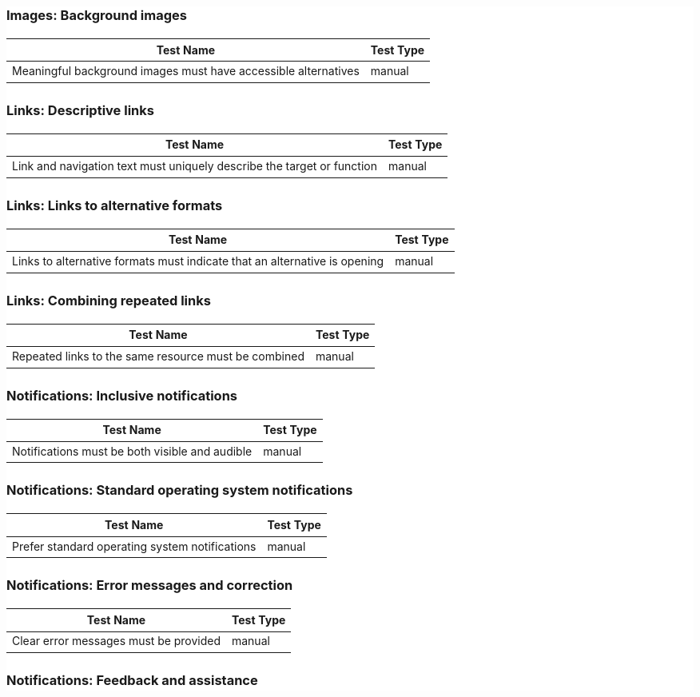 ### Images: Background images

| Test Name                                                      | Test Type |
| -------------------------------------------------------------- | --------- |
| Meaningful background images must have accessible alternatives | manual    |


### Links: Descriptive links

| Test Name                                                              | Test Type |
| ---------------------------------------------------------------------- | --------- |
| Link and navigation text must uniquely describe the target or function | manual    |


### Links: Links to alternative formats

| Test Name                                                                 | Test Type |
| ------------------------------------------------------------------------- | --------- |
| Links to alternative formats must indicate that an alternative is opening | manual    |


### Links: Combining repeated links

| Test Name                                            | Test Type |
| ---------------------------------------------------- | --------- |
| Repeated links to the same resource must be combined | manual    |


### Notifications: Inclusive notifications

| Test Name                                      | Test Type |
| ---------------------------------------------- | --------- |
| Notifications must be both visible and audible | manual    |


### Notifications: Standard operating system notifications

| Test Name                                      | Test Type |
| ---------------------------------------------- | --------- |
| Prefer standard operating system notifications | manual    |


### Notifications: Error messages and correction

| Test Name                             | Test Type |
| ------------------------------------- | --------- |
| Clear error messages must be provided | manual    |


### Notifications: Feedback and assistance
